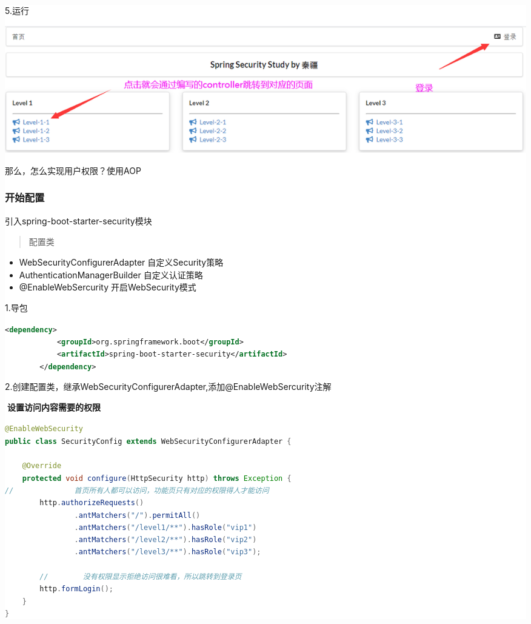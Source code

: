5.运行

![1588840370273](SpringBoot.assets/1588840370273.png)



那么，怎么实现用户权限？使用AOP

### 开始配置

引入spring-boot-starter-security模块

>  配置类

- WebSecurityConfigurerAdapter      自定义Security策略
- AuthenticationManagerBuilder       自定义认证策略
- @EnableWebSercurity      开启WebSecurity模式



1.导包

```xml
<dependency>
            <groupId>org.springframework.boot</groupId>
            <artifactId>spring-boot-starter-security</artifactId>
        </dependency>
```

2.创建配置类，继承WebSecurityConfigurerAdapter,添加@EnableWebSercurity注解

​		**设置访问内容需要的权限**

```java
@EnableWebSecurity
public class SecurityConfig extends WebSecurityConfigurerAdapter {

    @Override
    protected void configure(HttpSecurity http) throws Exception {
//              首页所有人都可以访问，功能页只有对应的权限得人才能访问
        http.authorizeRequests()
                .antMatchers("/").permitAll()
                .antMatchers("/level1/**").hasRole("vip1")
                .antMatchers("/level2/**").hasRole("vip2")
                .antMatchers("/level3/**").hasRole("vip3");
        
        //        没有权限显示拒绝访问很难看，所以跳转到登录页
        http.formLogin();
    }
}
```
